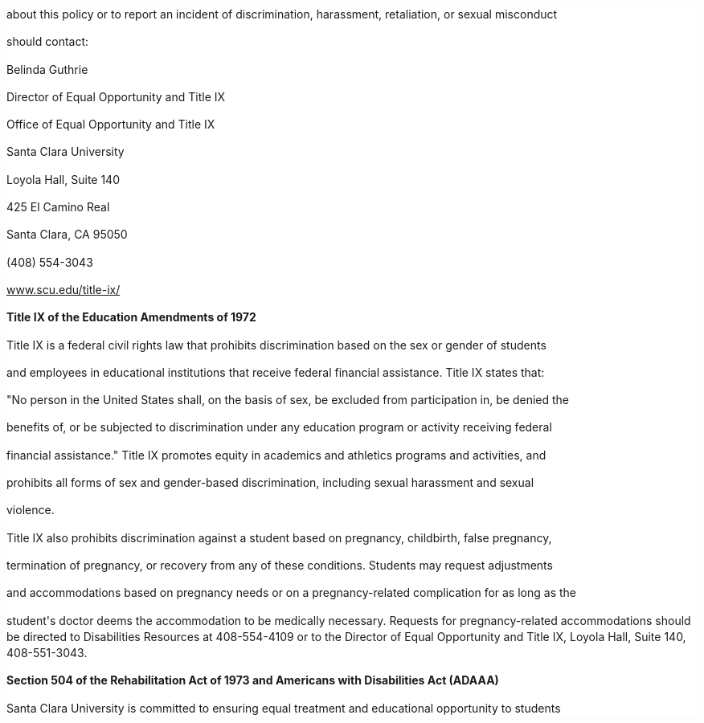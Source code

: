 about this policy or to report an incident of discrimination, harassment, retaliation, or sexual misconduct

should contact:

Belinda Guthrie

Director of Equal Opportunity and Title IX

Office of Equal Opportunity and Title IX

Santa Clara University

Loyola Hall, Suite 140

425 El Camino Real

Santa Clara, CA 95050

(408) 554-3043

www.scu.edu/title-ix/

**Title IX of the Education Amendments of 1972**

Title IX is a federal civil rights law that prohibits discrimination based on the sex or gender of students

and employees in educational institutions that receive federal financial assistance. Title IX states that:

"No person in the United States shall, on the basis of sex, be excluded from participation in, be denied the

benefits of, or be subjected to discrimination under any education program or activity receiving federal

financial assistance." Title IX promotes equity in academics and athletics programs and activities, and

prohibits all forms of sex and gender-based discrimination, including sexual harassment and sexual

violence.

Title IX also prohibits discrimination against a student based on pregnancy, childbirth, false pregnancy,

termination of pregnancy, or recovery from any of these conditions. Students may request adjustments

and accommodations based on pregnancy needs or on a pregnancy-related complication for as long as the

student's doctor deems the accommodation to be medically necessary. Requests for pregnancy-related accommodations should be directed to Disabilities Resources at 408-554-4109 or to the Director of Equal Opportunity and Title IX, Loyola Hall, Suite 140, 408-551-3043.

**Section 504 of the Rehabilitation Act of 1973 and Americans with Disabilities Act (ADAAA)**

Santa Clara University is committed to ensuring equal treatment and educational opportunity to students
